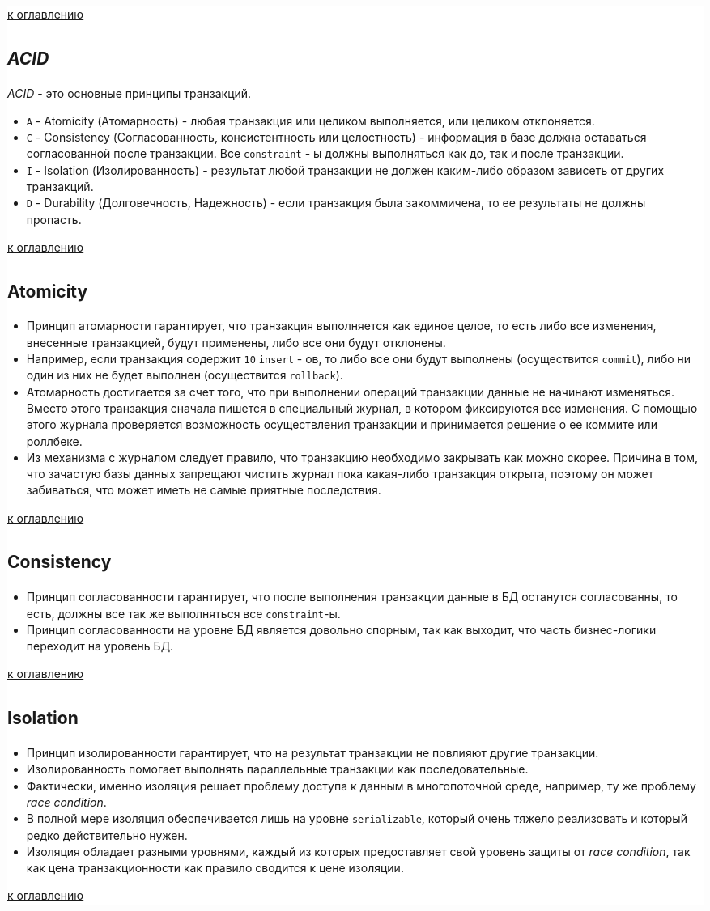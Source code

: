 [к оглавлению](#Базы-данных)

## _ACID_
_ACID_ - это основные принципы транзакций.
+ `A` - Atomicity (Атомарность) - любая транзакция или целиком выполняется, или целиком отклоняется.
+ `C` - Consistency (Согласованность, консистентность или целостность) - информация в базе должна оставаться согласованной после транзакции. Все `constraint` - ы должны выполняться как до, так и после транзакции.
+ `I` - Isolation (Изолированность) - результат любой транзакции не должен каким-либо образом зависеть от других транзакций.
+ `D` - Durability (Долговечность, Надежность) - если транзакция была закоммичена, то ее результаты не должны пропасть.

[к оглавлению](#Базы-данных)

## Atomicity
+ Принцип атомарности гарантирует, что транзакция выполняется как единое целое, то есть либо все изменения, внесенные транзакцией, будут применены, либо все они будут отклонены.
+ Например, если транзакция содержит `10` `insert` - ов, то либо все они будут выполнены (осуществится `commit`), либо ни один из них не будет выполнен (осуществится `rollback`).
+ Атомарность достигается за счет того, что при выполнении операций транзакции данные не начинают изменяться. Вместо этого транзакция сначала пишется в специальный журнал, в котором фиксируются все изменения. С помощью этого журнала проверяется возможность осуществления транзакции и принимается решение о ее коммите или роллбеке.
+ Из механизма с журналом следует правило, что транзакцию необходимо закрывать как можно скорее. Причина в том, что зачастую базы данных запрещают чистить журнал пока какая-либо транзакция открыта, поэтому он может забиваться, что может иметь не самые приятные последствия.

[к оглавлению](#Базы-данных)

## Consistency
+ Принцип согласованности гарантирует, что после выполнения транзакции данные в БД останутся согласованны, то есть, должны все так же выполняться все `constraint`-ы.
+ Принцип согласованности на уровне БД является довольно спорным, так как выходит, что часть бизнес-логики переходит на уровень БД.

[к оглавлению](#Базы-данных)

## Isolation
+ Принцип изолированности гарантирует, что на результат транзакции не повлияют другие транзакции.
+ Изолированность помогает выполнять параллельные транзакции как последовательные.
+ Фактически, именно изоляция решает проблему доступа к данным в многопоточной среде, например, ту же проблему _race condition_.
+ В полной мере изоляция обеспечивается лишь на уровне `serializable`, который очень тяжело реализовать и который редко действительно нужен.
+ Изоляция обладает разными уровнями, каждый из которых предоставляет свой уровень защиты от _race condition_, так как цена транзакционности как правило сводится к цене изоляции.

[к оглавлению](#Базы-данных)
